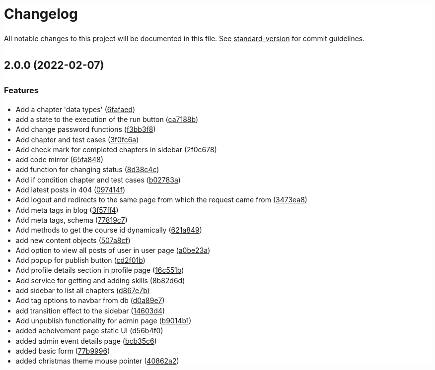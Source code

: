 # Changelog

All notable changes to this project will be documented in this file. See [standard-version](https://github.com/conventional-changelog/standard-version) for commit guidelines.

## 2.0.0 (2022-02-07)


### Features

* Add a chapter 'data types' ([6fafaed](https://github.com/Planet-NULLCAST/curriculum/commit/6fafaed5c3c1e104256ed7916832925c303e14d9))
* add a state to the execution of the run button ([ca7188b](https://github.com/Planet-NULLCAST/curriculum/commit/ca7188bfc9aba44ce24758e0c4fcada6006015ad))
* Add change password functions ([f3bb3f8](https://github.com/Planet-NULLCAST/curriculum/commit/f3bb3f822ba08a5def2cca1ff3773d6dbf0b9721))
* Add chapter and test cases ([3f0fc6a](https://github.com/Planet-NULLCAST/curriculum/commit/3f0fc6a8ca50bd4865195f28c4923e05e05347ef))
* Add check mark for completed chapters in sidebar ([2f0c678](https://github.com/Planet-NULLCAST/curriculum/commit/2f0c67890d598633da07752292b5a47d4b6cf549))
* add code mirror ([65fa848](https://github.com/Planet-NULLCAST/curriculum/commit/65fa8482137db1ef48673a5c9a92b4d03e199972))
* add function for changing status ([8d38c4c](https://github.com/Planet-NULLCAST/curriculum/commit/8d38c4c620655237aa6a98278fbe72655fd6ad0a))
* Add if condition chapter and test cases ([b02783a](https://github.com/Planet-NULLCAST/curriculum/commit/b02783a7204d2adf6e20e62f84f408d949a6c2af))
* Add latest posts in 404 ([097414f](https://github.com/Planet-NULLCAST/curriculum/commit/097414fbe6baa9ff03c6cbdc60d9cf9cbf8e3725))
* Add logout and redirects to the same page from which the request came from ([3473ea8](https://github.com/Planet-NULLCAST/curriculum/commit/3473ea833240834c319d2e3173ec82da32fb6d00))
* Add meta tags in blog ([3f57ff4](https://github.com/Planet-NULLCAST/curriculum/commit/3f57ff4cd145c1afbe4849f1870367ca2c05f66a))
* Add meta tags, schema ([77819c7](https://github.com/Planet-NULLCAST/curriculum/commit/77819c7611bf9ececd4dc947c3f493441cb151d8))
* Add methods to get the course id dynamically ([621a849](https://github.com/Planet-NULLCAST/curriculum/commit/621a849ed4a0cfca25cb6b995456ead609102bad))
* add new content objects ([507a8cf](https://github.com/Planet-NULLCAST/curriculum/commit/507a8cf955e71fd7e43953e4d9600ece17cd011e))
* Add option to view all posts of user in user page ([a0be23a](https://github.com/Planet-NULLCAST/curriculum/commit/a0be23a6a19d042e339543aa459e1e11702c4c57))
* Add popup for publish button ([cd2f01b](https://github.com/Planet-NULLCAST/curriculum/commit/cd2f01b9591eda9b236df6e85f535ef25b8c9eff))
* Add profile details section in profile page ([16c551b](https://github.com/Planet-NULLCAST/curriculum/commit/16c551ba8657a28e09b728ab920bde4bec4036bd))
* Add service for getting and adding skills ([8b82d6d](https://github.com/Planet-NULLCAST/curriculum/commit/8b82d6d6cd38d9385afc0597d1ec96d618f16126))
* add sidebar to list all chapters ([d867e7b](https://github.com/Planet-NULLCAST/curriculum/commit/d867e7b6657945e221fa2a917f9dc285b66382d2))
* Add tag options to navbar from db ([d0a89e7](https://github.com/Planet-NULLCAST/curriculum/commit/d0a89e7fb1da980c9f759740d2d0780b3f5cd679))
* add transition effect to the sidebar ([14603d4](https://github.com/Planet-NULLCAST/curriculum/commit/14603d42f2eb5f86e77b41cf6c8654fe4e781a1e))
* Add unpublish functionality for admin page ([b9014b1](https://github.com/Planet-NULLCAST/curriculum/commit/b9014b123411f8f097e8099392b39f0a455f18a1))
* added acheivement page static UI ([d56b4f0](https://github.com/Planet-NULLCAST/curriculum/commit/d56b4f015d1e9c8714ce3b18e5bf938a7dfaae11))
* added admin event details page ([bcb35c6](https://github.com/Planet-NULLCAST/curriculum/commit/bcb35c66acb6f359d284fd54af4c36f5c8871222))
* added basic form ([77b9996](https://github.com/Planet-NULLCAST/curriculum/commit/77b9996a705d4fc32a8f8c99bc88ee17d380be26))
* added christmas theme mouse pointer ([40862a2](https://github.com/Planet-NULLCAST/curriculum/commit/40862a2675847ffe87c6b8a9796a8f526b2f73f2))